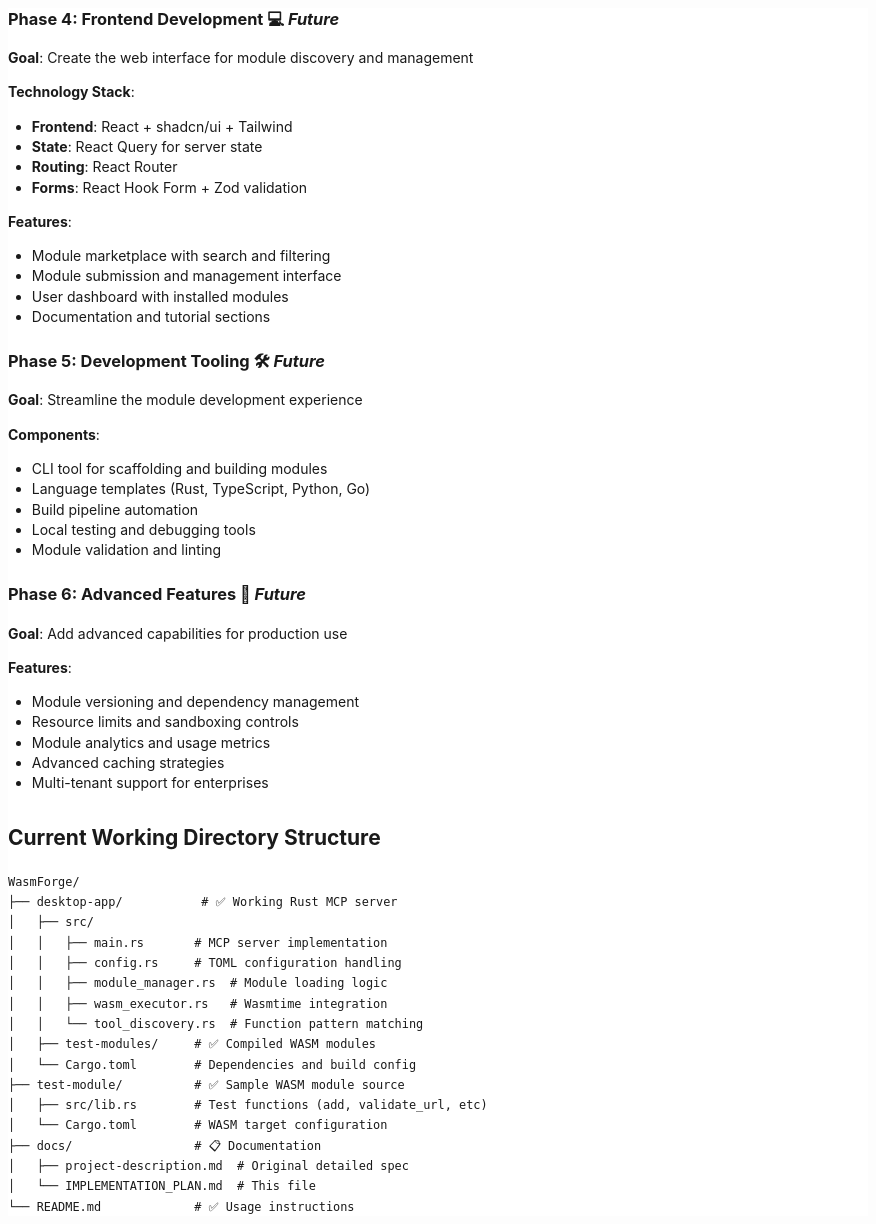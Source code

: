 ### Phase 4: Frontend Development 💻 *Future*
**Goal**: Create the web interface for module discovery and management

**Technology Stack**:
- **Frontend**: React + shadcn/ui + Tailwind
- **State**: React Query for server state
- **Routing**: React Router
- **Forms**: React Hook Form + Zod validation

**Features**:
- Module marketplace with search and filtering
- Module submission and management interface
- User dashboard with installed modules
- Documentation and tutorial sections

### Phase 5: Development Tooling 🛠️ *Future*
**Goal**: Streamline the module development experience

**Components**:
- CLI tool for scaffolding and building modules
- Language templates (Rust, TypeScript, Python, Go)
- Build pipeline automation
- Local testing and debugging tools
- Module validation and linting

### Phase 6: Advanced Features 🔮 *Future*
**Goal**: Add advanced capabilities for production use

**Features**:
- Module versioning and dependency management
- Resource limits and sandboxing controls
- Module analytics and usage metrics
- Advanced caching strategies
- Multi-tenant support for enterprises

## Current Working Directory Structure

```
WasmForge/
├── desktop-app/           # ✅ Working Rust MCP server
│   ├── src/
│   │   ├── main.rs       # MCP server implementation
│   │   ├── config.rs     # TOML configuration handling
│   │   ├── module_manager.rs  # Module loading logic
│   │   ├── wasm_executor.rs   # Wasmtime integration
│   │   └── tool_discovery.rs  # Function pattern matching
│   ├── test-modules/     # ✅ Compiled WASM modules
│   └── Cargo.toml        # Dependencies and build config
├── test-module/          # ✅ Sample WASM module source
│   ├── src/lib.rs        # Test functions (add, validate_url, etc)
│   └── Cargo.toml        # WASM target configuration
├── docs/                 # 📋 Documentation
│   ├── project-description.md  # Original detailed spec
│   └── IMPLEMENTATION_PLAN.md  # This file
└── README.md             # ✅ Usage instructions
```
